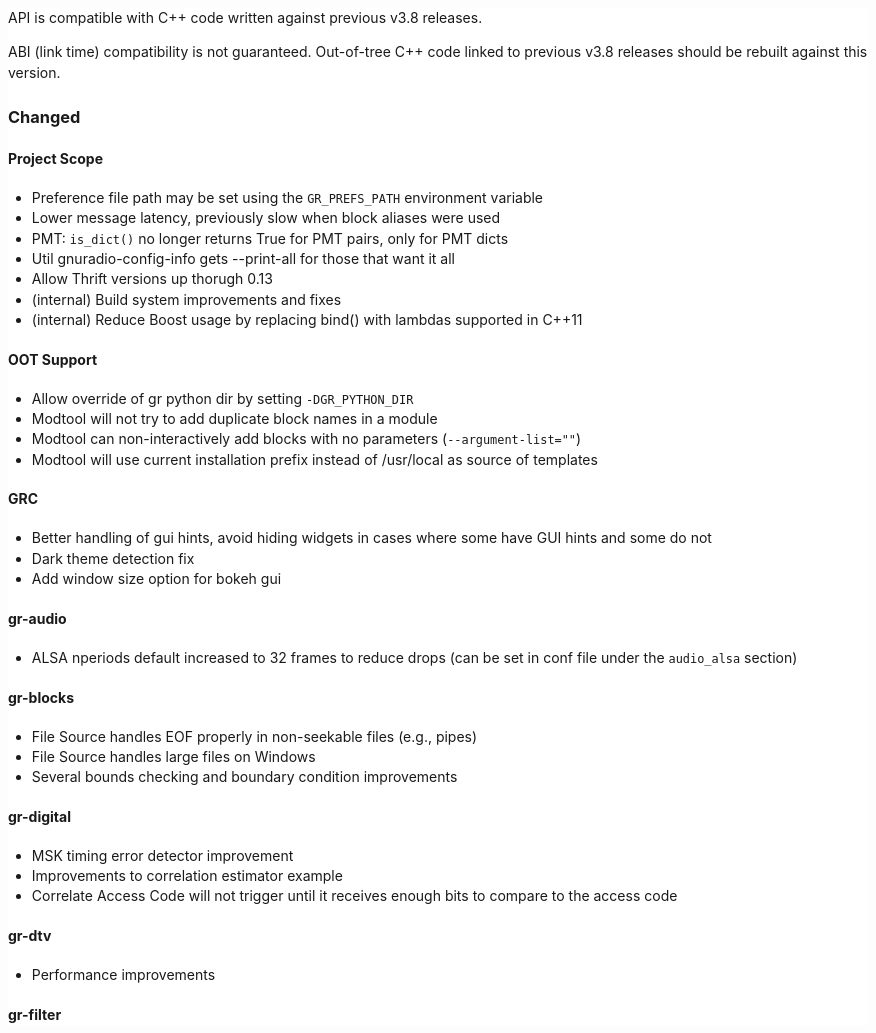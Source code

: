 API is compatible with C++ code written against previous v3.8 releases.

ABI (link time) compatibility is not guaranteed. Out-of-tree C++ code
linked to previous v3.8 releases should be rebuilt against this version.

### Changed

#### Project Scope

- Preference file path may be set using the `GR_PREFS_PATH` environment variable
- Lower message latency, previously slow when block aliases were used
- PMT: `is_dict()` no longer returns True for PMT pairs, only for PMT dicts
- Util gnuradio-config-info gets --print-all for those that want it all
- Allow Thrift versions up thorugh 0.13
- (internal) Build system improvements and fixes
- (internal) Reduce Boost usage by replacing bind() with lambdas supported in C++11

#### OOT Support

- Allow override of gr python dir by setting `-DGR_PYTHON_DIR`
- Modtool will not try to add duplicate block names in a module
- Modtool can non-interactively add blocks with no parameters (`--argument-list=""`)
- Modtool will use current installation prefix instead of /usr/local as source of templates

#### GRC

- Better handling of gui hints, avoid hiding widgets in cases where some have GUI hints and some do not
- Dark theme detection fix
- Add window size option for bokeh gui

#### gr-audio

- ALSA nperiods default increased to 32 frames to reduce drops (can be set in conf file under the `audio_alsa` section)

#### gr-blocks

- File Source handles EOF properly in non-seekable files (e.g., pipes)
- File Source handles large files on Windows
- Several bounds checking and boundary condition improvements

#### gr-digital

- MSK timing error detector improvement
- Improvements to correlation estimator example
- Correlate Access Code will not trigger until it receives enough bits to compare to the access code

#### gr-dtv

- Performance improvements

#### gr-filter
